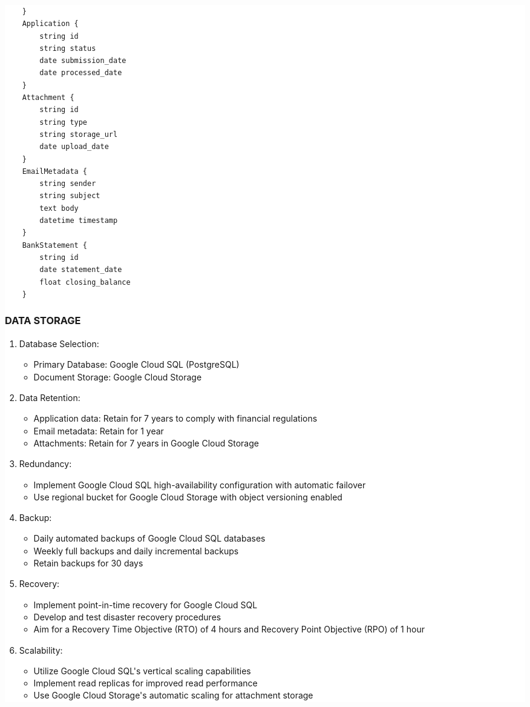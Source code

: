 ```mermaid
    }
    Application {
        string id
        string status
        date submission_date
        date processed_date
    }
    Attachment {
        string id
        string type
        string storage_url
        date upload_date
    }
    EmailMetadata {
        string sender
        string subject
        text body
        datetime timestamp
    }
    BankStatement {
        string id
        date statement_date
        float closing_balance
    }
```

### DATA STORAGE

1. Database Selection:
   - Primary Database: Google Cloud SQL (PostgreSQL)
   - Document Storage: Google Cloud Storage

2. Data Retention:
   - Application data: Retain for 7 years to comply with financial regulations
   - Email metadata: Retain for 1 year
   - Attachments: Retain for 7 years in Google Cloud Storage

3. Redundancy:
   - Implement Google Cloud SQL high-availability configuration with automatic failover
   - Use regional bucket for Google Cloud Storage with object versioning enabled

4. Backup:
   - Daily automated backups of Google Cloud SQL databases
   - Weekly full backups and daily incremental backups
   - Retain backups for 30 days

5. Recovery:
   - Implement point-in-time recovery for Google Cloud SQL
   - Develop and test disaster recovery procedures
   - Aim for a Recovery Time Objective (RTO) of 4 hours and Recovery Point Objective (RPO) of 1 hour

6. Scalability:
   - Utilize Google Cloud SQL's vertical scaling capabilities
   - Implement read replicas for improved read performance
   - Use Google Cloud Storage's automatic scaling for attachment storage

